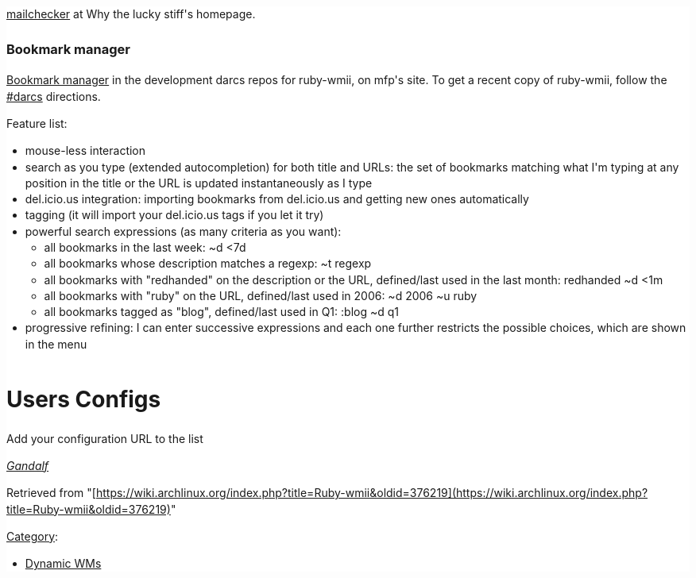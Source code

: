 [mailchecker](http://redhanded.hobix.com/inspect/mailPluginForRubyWmii.html) at Why the lucky stiff's homepage.

### Bookmark manager

[Bookmark manager](http://eigenclass.org/hiki.rb?ruby+wmii+bookmark+manager) in the development darcs repos for ruby-wmii, on mfp's site. To get a recent copy of ruby-wmii, follow the [#darcs](#darcs) directions.

Feature list:

*   mouse-less interaction
*   search as you type (extended autocompletion) for both title and URLs: the set of bookmarks matching what I'm typing at any position in the title or the URL is updated instantaneously as I type
*   del.icio.us integration: importing bookmarks from del.icio.us and getting new ones automatically
*   tagging (it will import your del.icio.us tags if you let it try)
*   powerful search expressions (as many criteria as you want):
    *   all bookmarks in the last week: ~d <7d
    *   all bookmarks whose description matches a regexp: ~t regexp
    *   all bookmarks with "redhanded" on the description or the URL, defined/last used in the last month: redhanded ~d <1m
    *   all bookmarks with "ruby" on the URL, defined/last used in 2006: ~d 2006 ~u ruby
    *   all bookmarks tagged as "blog", defined/last used in Q1: :blog ~d q1
*   progressive refining: I can enter successive expressions and each one further restricts the possible choices, which are shown in the menu

# Users Configs

Add your configuration URL to the list

[_Gandalf_](http://wael.nasreddine.com/cgi-bin/viewvc.cgi/wael/trunk/etc-wmii-3.5/)

Retrieved from "[https://wiki.archlinux.org/index.php?title=Ruby-wmii&oldid=376219](https://wiki.archlinux.org/index.php?title=Ruby-wmii&oldid=376219)"

[Category](/index.php/Special:Categories "Special:Categories"):

*   [Dynamic WMs](/index.php/Category:Dynamic_WMs "Category:Dynamic WMs")